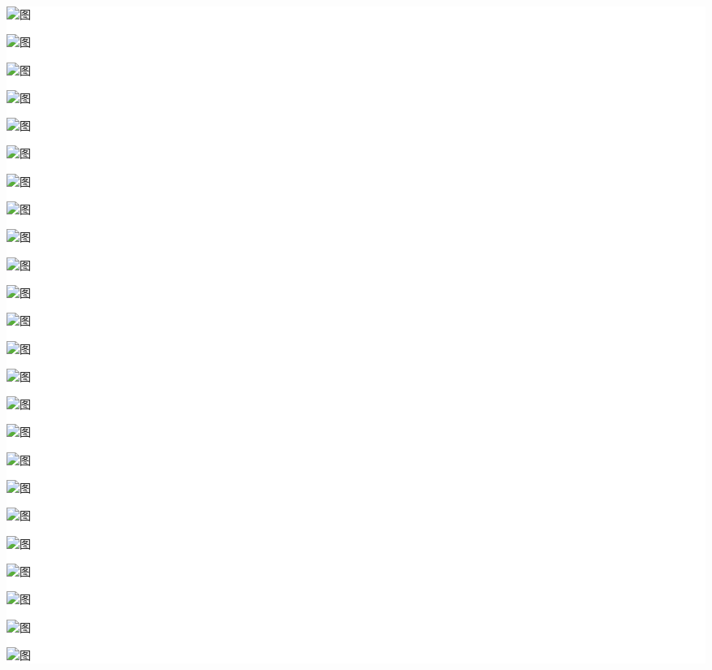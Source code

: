 ![图](http://news.nankai.edu.cn/ywsd/system/2023/04/16/0)

![图](http://news.nankai.edu.cn/ywsd/system/2023/04/16/0)

![图](http://news.nankai.edu.cn/ywsd/system/2023/04/16/0)

![图](http://news.nankai.edu.cn/ywsd/system/2023/04/16/3)

![图](http://news.nankai.edu.cn/ywsd/system/2023/04/16/0)

![图](http://news.nankai.edu.cn/ywsd/system/2023/04/16/0)

![图](http://news.nankai.edu.cn/)

![图](http://news.nankai.edu.cn/ywsd/system/2023/04/16/3)

![图](http://news.nankai.edu.cn/ywsd/system/2023/04/16/1)

![图](http://news.nankai.edu.cn/ywsd/system/2023/04/16/5)

![图](http://news.nankai.edu.cn/)

![图](http://news.nankai.edu.cn/ywsd/system/2023/04/16/0)

![图](http://news.nankai.edu.cn/ywsd/system/2023/04/16/0)

![图](http://news.nankai.edu.cn/ywsd/system/2023/04/16/0)

![图](http://news.nankai.edu.cn/)

![图](http://news.nankai.edu.cn/ywsd/system/2023/04/16/3)

![图](http://news.nankai.edu.cn/ywsd/system/2023/04/16/0)

![图](http://news.nankai.edu.cn/ywsd/system/2023/04/16/0)

![图](http://news.nankai.edu.cn/)

![图](http://news.nankai.edu.cn/ywsd/system/2023/04/16/c)

![图](http://news.nankai.edu.cn/ywsd/system/2023/04/16/i)

![图](http://news.nankai.edu.cn/ywsd/system/2023/04/16/p)

![图](http://news.nankai.edu.cn/)

![图](http://news.nankai.edu.cn/ywsd/system/2023/04/16/n)
